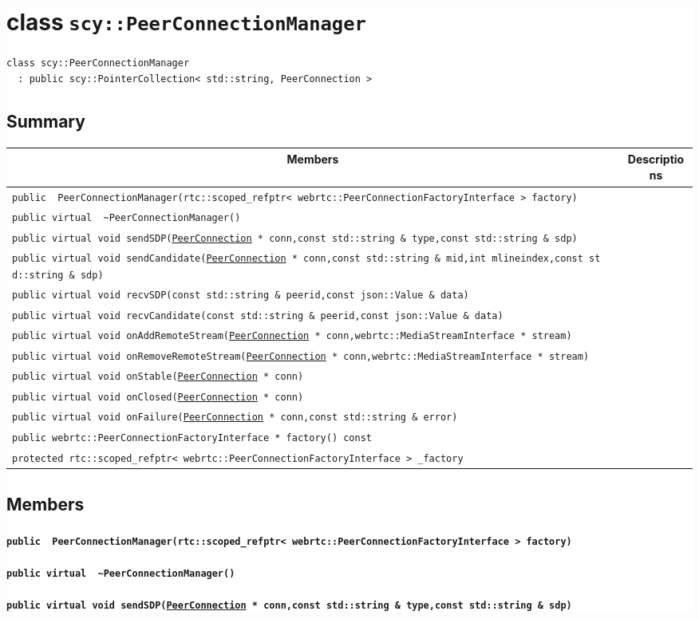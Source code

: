 



# class `scy::PeerConnectionManager` 

```
class scy::PeerConnectionManager
  : public scy::PointerCollection< std::string, PeerConnection >
```  





## Summary

 Members                        | Descriptions                                
--------------------------------|---------------------------------------------
`public  PeerConnectionManager(rtc::scoped_refptr< webrtc::PeerConnectionFactoryInterface > factory)` | 
`public virtual  ~PeerConnectionManager()` | 
`public virtual void sendSDP(`[`PeerConnection`](#classscy_1_1PeerConnection)` * conn,const std::string & type,const std::string & sdp)` | 
`public virtual void sendCandidate(`[`PeerConnection`](#classscy_1_1PeerConnection)` * conn,const std::string & mid,int mlineindex,const std::string & sdp)` | 
`public virtual void recvSDP(const std::string & peerid,const json::Value & data)` | 
`public virtual void recvCandidate(const std::string & peerid,const json::Value & data)` | 
`public virtual void onAddRemoteStream(`[`PeerConnection`](#classscy_1_1PeerConnection)` * conn,webrtc::MediaStreamInterface * stream)` | 
`public virtual void onRemoveRemoteStream(`[`PeerConnection`](#classscy_1_1PeerConnection)` * conn,webrtc::MediaStreamInterface * stream)` | 
`public virtual void onStable(`[`PeerConnection`](#classscy_1_1PeerConnection)` * conn)` | 
`public virtual void onClosed(`[`PeerConnection`](#classscy_1_1PeerConnection)` * conn)` | 
`public virtual void onFailure(`[`PeerConnection`](#classscy_1_1PeerConnection)` * conn,const std::string & error)` | 
`public webrtc::PeerConnectionFactoryInterface * factory() const` | 
`protected rtc::scoped_refptr< webrtc::PeerConnectionFactoryInterface > _factory` | 

## Members

#### `public  PeerConnectionManager(rtc::scoped_refptr< webrtc::PeerConnectionFactoryInterface > factory)` 





#### `public virtual  ~PeerConnectionManager()` 





#### `public virtual void sendSDP(`[`PeerConnection`](#classscy_1_1PeerConnection)` * conn,const std::string & type,const std::string & sdp)` 
